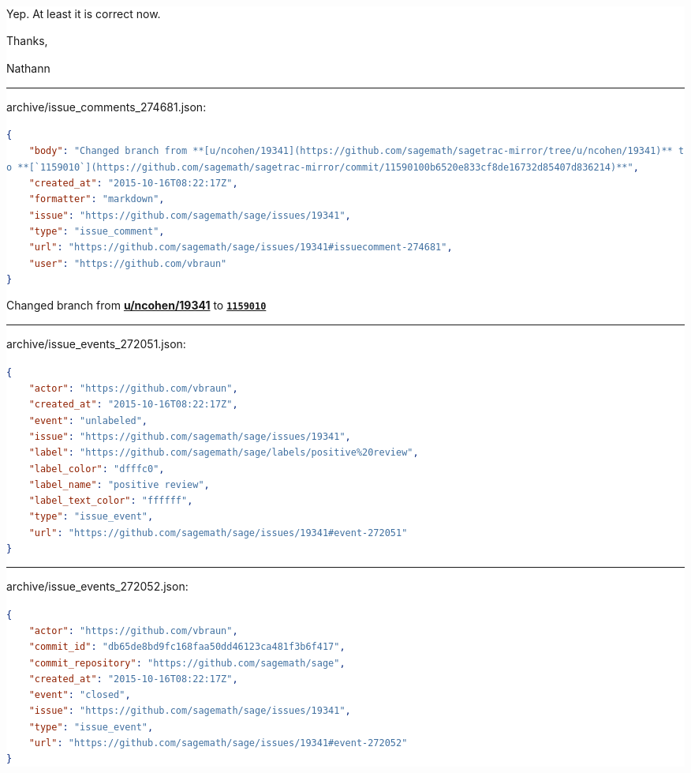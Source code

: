 Yep. At least it is correct now.

Thanks,

Nathann



---

archive/issue_comments_274681.json:
```json
{
    "body": "Changed branch from **[u/ncohen/19341](https://github.com/sagemath/sagetrac-mirror/tree/u/ncohen/19341)** to **[`1159010`](https://github.com/sagemath/sagetrac-mirror/commit/11590100b6520e833cf8de16732d85407d836214)**",
    "created_at": "2015-10-16T08:22:17Z",
    "formatter": "markdown",
    "issue": "https://github.com/sagemath/sage/issues/19341",
    "type": "issue_comment",
    "url": "https://github.com/sagemath/sage/issues/19341#issuecomment-274681",
    "user": "https://github.com/vbraun"
}
```

Changed branch from **[u/ncohen/19341](https://github.com/sagemath/sagetrac-mirror/tree/u/ncohen/19341)** to **[`1159010`](https://github.com/sagemath/sagetrac-mirror/commit/11590100b6520e833cf8de16732d85407d836214)**



---

archive/issue_events_272051.json:
```json
{
    "actor": "https://github.com/vbraun",
    "created_at": "2015-10-16T08:22:17Z",
    "event": "unlabeled",
    "issue": "https://github.com/sagemath/sage/issues/19341",
    "label": "https://github.com/sagemath/sage/labels/positive%20review",
    "label_color": "dfffc0",
    "label_name": "positive review",
    "label_text_color": "ffffff",
    "type": "issue_event",
    "url": "https://github.com/sagemath/sage/issues/19341#event-272051"
}
```



---

archive/issue_events_272052.json:
```json
{
    "actor": "https://github.com/vbraun",
    "commit_id": "db65de8bd9fc168faa50dd46123ca481f3b6f417",
    "commit_repository": "https://github.com/sagemath/sage",
    "created_at": "2015-10-16T08:22:17Z",
    "event": "closed",
    "issue": "https://github.com/sagemath/sage/issues/19341",
    "type": "issue_event",
    "url": "https://github.com/sagemath/sage/issues/19341#event-272052"
}
```
